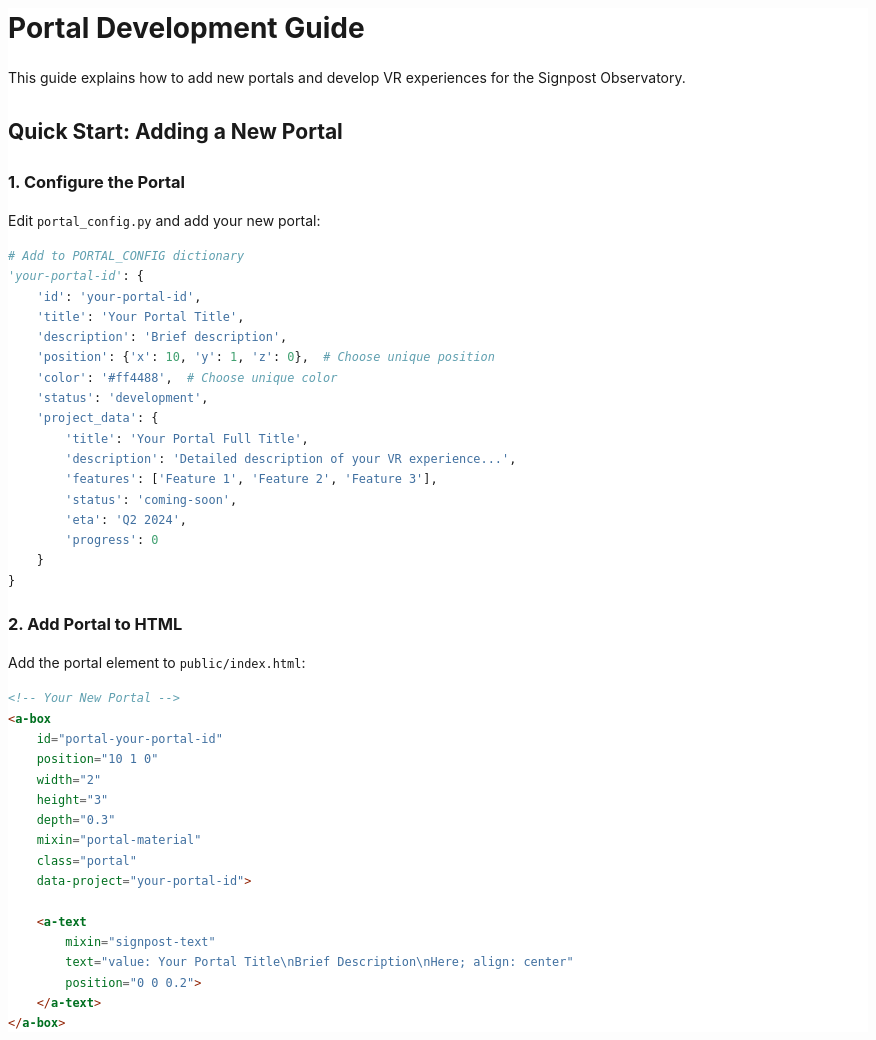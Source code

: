 # Portal Development Guide

This guide explains how to add new portals and develop VR experiences for the Signpost Observatory.

## Quick Start: Adding a New Portal

### 1. Configure the Portal

Edit `portal_config.py` and add your new portal:

```python
# Add to PORTAL_CONFIG dictionary
'your-portal-id': {
    'id': 'your-portal-id',
    'title': 'Your Portal Title',
    'description': 'Brief description',
    'position': {'x': 10, 'y': 1, 'z': 0},  # Choose unique position
    'color': '#ff4488',  # Choose unique color
    'status': 'development',
    'project_data': {
        'title': 'Your Portal Full Title',
        'description': 'Detailed description of your VR experience...',
        'features': ['Feature 1', 'Feature 2', 'Feature 3'],
        'status': 'coming-soon',
        'eta': 'Q2 2024',
        'progress': 0
    }
}
```

### 2. Add Portal to HTML

Add the portal element to `public/index.html`:

```html
<!-- Your New Portal -->
<a-box 
    id="portal-your-portal-id"
    position="10 1 0" 
    width="2" 
    height="3" 
    depth="0.3"
    mixin="portal-material"
    class="portal"
    data-project="your-portal-id">
    
    <a-text
        mixin="signpost-text"
        text="value: Your Portal Title\nBrief Description\nHere; align: center"
        position="0 0 0.2">
    </a-text>
</a-box>
```
